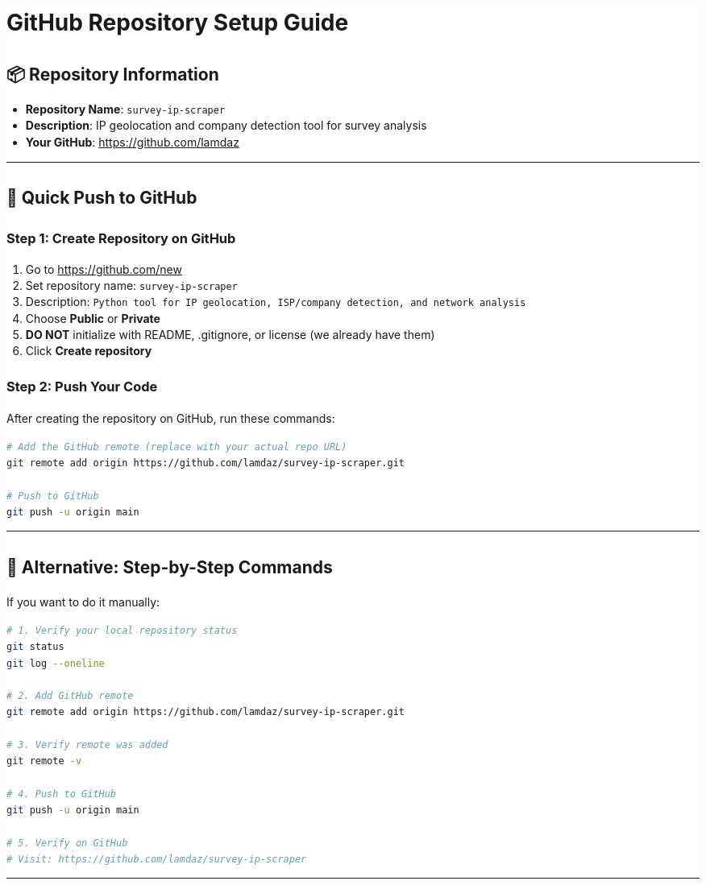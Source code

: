 # GitHub Repository Setup Guide

## 📦 Repository Information

- **Repository Name**: `survey-ip-scraper`
- **Description**: IP geolocation and company detection tool for survey analysis
- **Your GitHub**: https://github.com/lamdaz

---

## 🚀 Quick Push to GitHub

### Step 1: Create Repository on GitHub

1. Go to https://github.com/new
2. Set repository name: `survey-ip-scraper`
3. Description: `Python tool for IP geolocation, ISP/company detection, and network analysis`
4. Choose **Public** or **Private**
5. **DO NOT** initialize with README, .gitignore, or license (we already have them)
6. Click **Create repository**

### Step 2: Push Your Code

After creating the repository on GitHub, run these commands:

```bash
# Add the GitHub remote (replace with your actual repo URL)
git remote add origin https://github.com/lamdaz/survey-ip-scraper.git

# Push to GitHub
git push -u origin main
```

---

## 📝 Alternative: Step-by-Step Commands

If you want to do it manually:

```bash
# 1. Verify your local repository status
git status
git log --oneline

# 2. Add GitHub remote
git remote add origin https://github.com/lamdaz/survey-ip-scraper.git

# 3. Verify remote was added
git remote -v

# 4. Push to GitHub
git push -u origin main

# 5. Verify on GitHub
# Visit: https://github.com/lamdaz/survey-ip-scraper
```

---